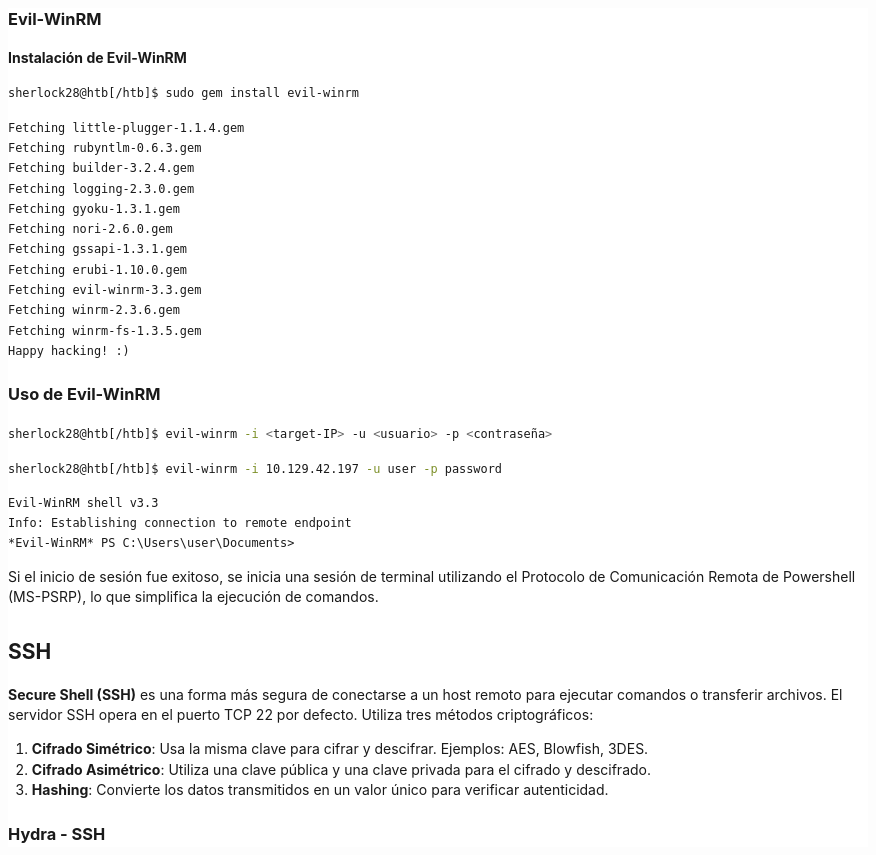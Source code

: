 ### Evil-WinRM

**Instalación de Evil-WinRM**

```bash
sherlock28@htb[/htb]$ sudo gem install evil-winrm
```

```
Fetching little-plugger-1.1.4.gem
Fetching rubyntlm-0.6.3.gem
Fetching builder-3.2.4.gem
Fetching logging-2.3.0.gem
Fetching gyoku-1.3.1.gem
Fetching nori-2.6.0.gem
Fetching gssapi-1.3.1.gem
Fetching erubi-1.10.0.gem
Fetching evil-winrm-3.3.gem
Fetching winrm-2.3.6.gem
Fetching winrm-fs-1.3.5.gem
Happy hacking! :)
```

### **Uso de Evil-WinRM**

```bash
sherlock28@htb[/htb]$ evil-winrm -i <target-IP> -u <usuario> -p <contraseña>
```

```bash
sherlock28@htb[/htb]$ evil-winrm -i 10.129.42.197 -u user -p password
```

```vbnet
Evil-WinRM shell v3.3
Info: Establishing connection to remote endpoint
*Evil-WinRM* PS C:\Users\user\Documents>
```

Si el inicio de sesión fue exitoso, se inicia una sesión de terminal utilizando el Protocolo de Comunicación Remota de Powershell (MS-PSRP), lo que simplifica la ejecución de comandos.

## SSH

**Secure Shell (SSH)** es una forma más segura de conectarse a un host remoto para ejecutar comandos o transferir archivos. El servidor SSH opera en el puerto TCP 22 por defecto. Utiliza tres métodos criptográficos:

1. **Cifrado Simétrico**: Usa la misma clave para cifrar y descifrar. Ejemplos: AES, Blowfish, 3DES.
2. **Cifrado Asimétrico**: Utiliza una clave pública y una clave privada para el cifrado y descifrado.
3. **Hashing**: Convierte los datos transmitidos en un valor único para verificar autenticidad.

### **Hydra - SSH**
